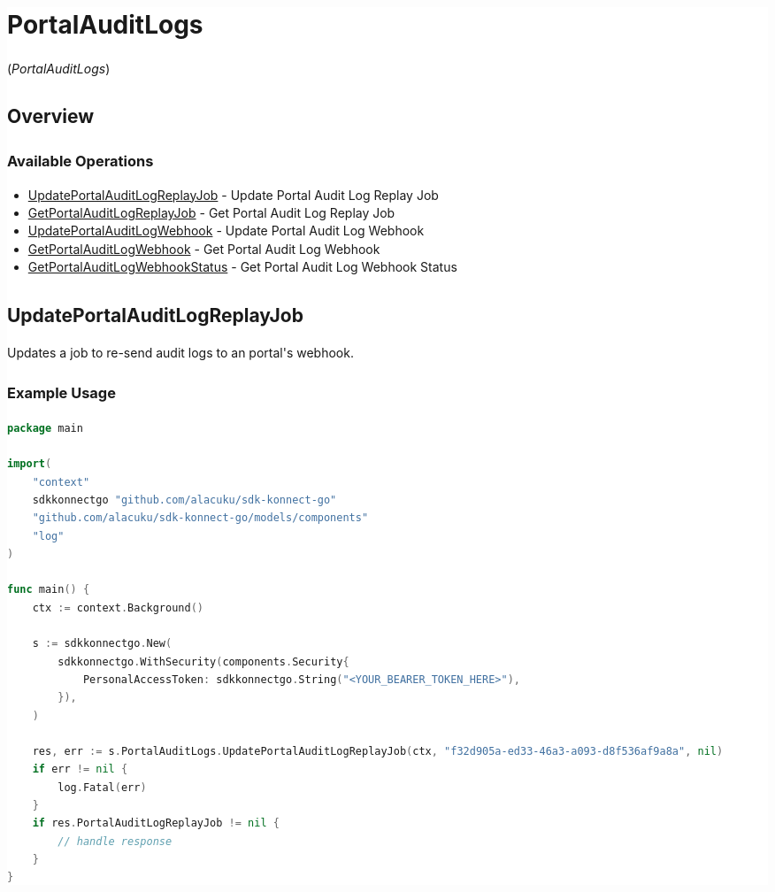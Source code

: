 # PortalAuditLogs
(*PortalAuditLogs*)

## Overview

### Available Operations

* [UpdatePortalAuditLogReplayJob](#updateportalauditlogreplayjob) - Update Portal Audit Log Replay Job
* [GetPortalAuditLogReplayJob](#getportalauditlogreplayjob) - Get Portal Audit Log Replay Job
* [UpdatePortalAuditLogWebhook](#updateportalauditlogwebhook) - Update Portal Audit Log Webhook
* [GetPortalAuditLogWebhook](#getportalauditlogwebhook) - Get Portal Audit Log Webhook
* [GetPortalAuditLogWebhookStatus](#getportalauditlogwebhookstatus) - Get Portal Audit Log Webhook Status

## UpdatePortalAuditLogReplayJob

Updates a job to re-send audit logs to an portal's webhook.

### Example Usage


```go
package main

import(
	"context"
	sdkkonnectgo "github.com/alacuku/sdk-konnect-go"
	"github.com/alacuku/sdk-konnect-go/models/components"
	"log"
)

func main() {
    ctx := context.Background()

    s := sdkkonnectgo.New(
        sdkkonnectgo.WithSecurity(components.Security{
            PersonalAccessToken: sdkkonnectgo.String("<YOUR_BEARER_TOKEN_HERE>"),
        }),
    )

    res, err := s.PortalAuditLogs.UpdatePortalAuditLogReplayJob(ctx, "f32d905a-ed33-46a3-a093-d8f536af9a8a", nil)
    if err != nil {
        log.Fatal(err)
    }
    if res.PortalAuditLogReplayJob != nil {
        // handle response
    }
}
```
